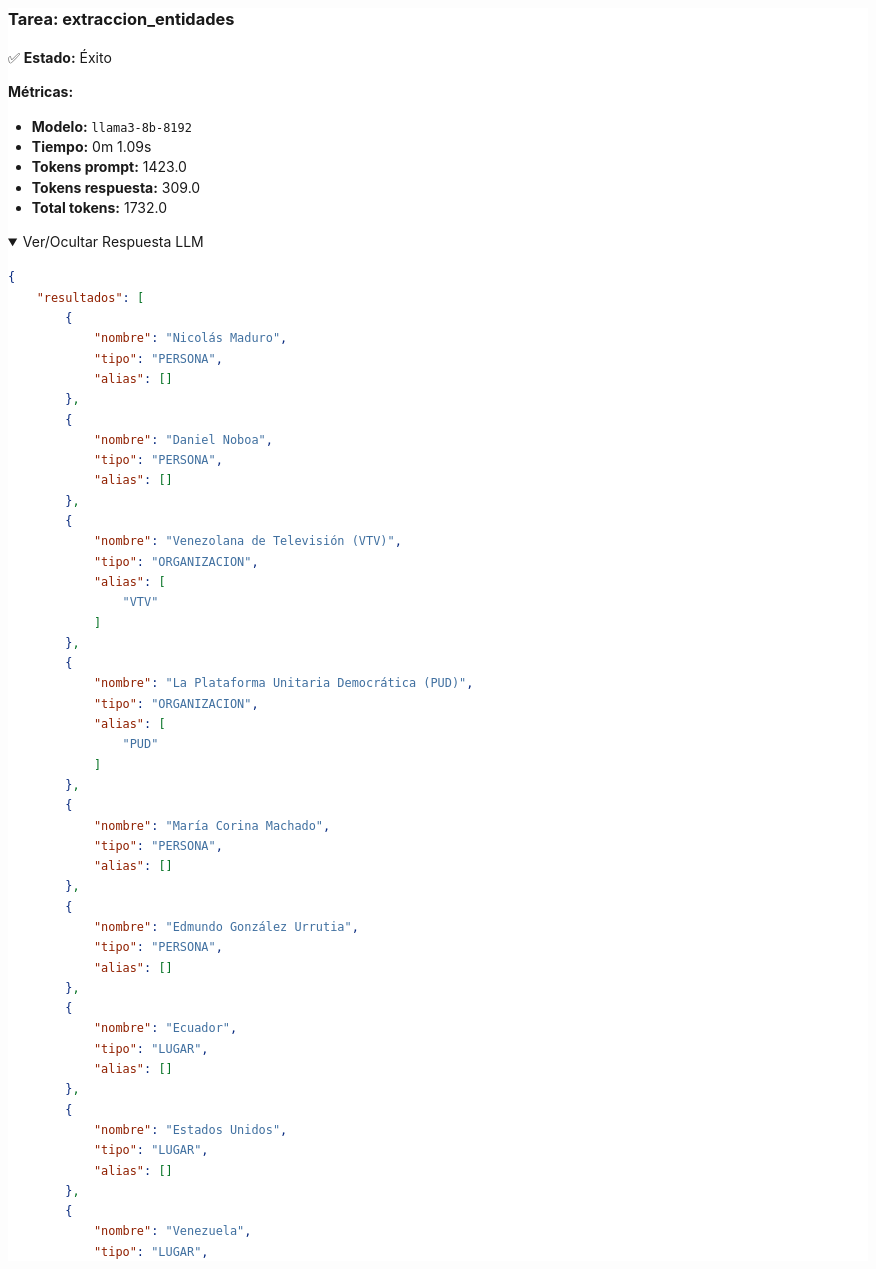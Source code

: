 
### Tarea: extraccion_entidades

✅ **Estado:** Éxito

**Métricas:**
- **Modelo:** `llama3-8b-8192`
- **Tiempo:** 0m 1.09s
- **Tokens prompt:** 1423.0
- **Tokens respuesta:** 309.0
- **Total tokens:** 1732.0


<details open>
<summary>Ver/Ocultar Respuesta LLM</summary>

```json
{
    "resultados": [
        {
            "nombre": "Nicolás Maduro",
            "tipo": "PERSONA",
            "alias": []
        },
        {
            "nombre": "Daniel Noboa",
            "tipo": "PERSONA",
            "alias": []
        },
        {
            "nombre": "Venezolana de Televisión (VTV)",
            "tipo": "ORGANIZACION",
            "alias": [
                "VTV"
            ]
        },
        {
            "nombre": "La Plataforma Unitaria Democrática (PUD)",
            "tipo": "ORGANIZACION",
            "alias": [
                "PUD"
            ]
        },
        {
            "nombre": "María Corina Machado",
            "tipo": "PERSONA",
            "alias": []
        },
        {
            "nombre": "Edmundo González Urrutia",
            "tipo": "PERSONA",
            "alias": []
        },
        {
            "nombre": "Ecuador",
            "tipo": "LUGAR",
            "alias": []
        },
        {
            "nombre": "Estados Unidos",
            "tipo": "LUGAR",
            "alias": []
        },
        {
            "nombre": "Venezuela",
            "tipo": "LUGAR",
```